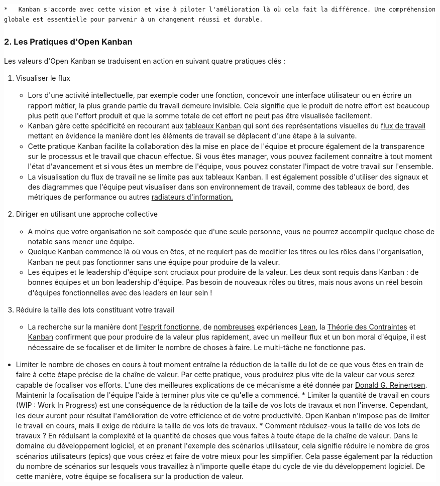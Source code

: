     *   Kanban s'accorde avec cette vision et vise à piloter l'amélioration là où cela fait la différence. Une compréhension globale est essentielle pour parvenir à un changement réussi et durable. 
 
### 2. Les Pratiques d'Open Kanban
Les valeurs d'Open Kanban se traduisent en action en suivant quatre pratiques clés : 

1.  Visualiser le flux
	* Lors d'une activité intellectuelle, par exemple coder une fonction, concevoir une interface utilisateur ou en écrire un rapport métier, la plus grande partie du travail demeure invisible. Cela signifie que le produit de notre effort est beaucoup plus petit que l'effort produit et que la somme totale de cet effort ne peut pas être visualisée facilement.
    *  Kanban gère cette spécificité en recourant aux [tableaux Kanban](https://dl.dropboxusercontent.com/u/73847422/Kanban-Board/Kanban-Board-Example-AgileLion.png) qui sont des représentations visuelles du [flux de travail](http://agilelion.com/sites/default/files/u2/web-boards-in-context-Deming.jpg) mettant en évidence la manière dont les éléments de travail se déplacent d'une étape à la suivante.
    *   Cette pratique Kanban facilite la collaboration dès la mise en place de l'équipe et procure également de la transparence sur le processus et le travail que chacun effectue. Si vous êtes manager, vous pouvez facilement connaître à tout moment l'état d'avancement et si vous êtes un membre de l'équipe, vous pouvez constater l'impact de votre travail sur l'ensemble.
    *   La visualisation du flux de travail ne se limite pas aux tableaux Kanban. Il est également possible d'utiliser des signaux et des diagrammes que l'équipe peut visualiser dans son environnement de travail, comme des tableaux de bord, des métriques de performance ou autres [radiateurs d'information.](http://alistair.cockburn.us/Information+radiator) 
	
2.  Diriger en utilisant une approche collective
    *  A moins que votre organisation ne soit composée que d'une seule personne, vous ne pourrez accomplir quelque chose de notable sans mener une équipe.
    *   Quoique Kanban commence là où vous en êtes, et ne requiert pas de modifier les titres ou les rôles dans l'organisation, Kanban ne peut pas fonctionner sans une équipe pour produire de la valeur.
    *   Les équipes et le leadership d'équipe sont cruciaux pour produire de la valeur. Les deux sont requis dans Kanban : de bonnes équipes et un bon leadership d'équipe. Pas besoin de nouveaux rôles ou titres, mais nous avons un réel besoin d'équipes fonctionnelles avec des leaders en leur sein !
	
3.  Réduire la taille des lots constituant votre travail
	*   La recherche sur la manière dont [l'esprit fonctionne](http://www.thenewatlantis.com/publications/the-myth-of-multitasking), de [nombreuses](http://blogs.hbr.org/bregman/2010/05/how-and-why-to-stop-multitaski.html) 
 expériences [Lean](http://management.curiouscatblog.net/2010/05/24/people-cannot-multitask/), la [Théorie des Contraintes](http://theoryofconstraints.blogspot.com/2007/07/multi-tasking-why-projects-take-so-long.html) et [Kanban](http://www.personalkanban.com/pk/expert/multitasking-and-bottlenecks-why-limit-your-wip-iii/#sthash.qqyUA7tS.dpbs) confirment que pour produire de la valeur plus rapidement, avec un meilleur flux et un bon moral d'équipe, il est nécessaire de se focaliser et de limiter le nombre de choses à faire. Le multi-tâche ne fonctionne pas.
 *   Limiter le nombre de choses en cours à tout moment entraîne la réduction de la taille du lot de ce que vous êtes en train de faire à cette étape précise de la chaîne de valeur. Par cette pratique, vous produirez plus vite de la valeur car vous serez capable de focaliser vos efforts. L'une des meilleures explications de ce mécanisme a été donnée par [Donald G. Reinertsen](http://www.amazon.com/The-Principles-Product-Development-Flow/dp/1935401009). Maintenir la focalisation de l'équipe l'aide à terminer plus vite ce qu'elle a commencé.
    * Limiter la quantité de travail en cours (WIP : Work In Progress) est une conséquence de la réduction de la taille de vos lots de travaux et non l'inverse. Cependant, les deux auront pour résultat l'amélioration de votre efficience et de votre productivité. Open Kanban n'impose pas de limiter le travail en cours, mais il exige de réduire la taille de vos lots de travaux.
    * Comment réduisez-vous la taille de vos lots de travaux ? En réduisant la complexité et la quantité de choses que vous faites à toute étape de la chaîne de valeur. Dans le domaine du développement logiciel, et en prenant l'exemple des scénarios utilisateur, cela signifie réduire le nombre de gros scénarios utilisateurs (epics) que vous créez et faire de votre mieux pour les simplifier.  Cela passe également par la réduction du nombre de scénarios sur lesquels vous travaillez à n'importe quelle étape du cycle de vie du développement logiciel. De cette manière, votre équipe se focalisera sur la production de valeur.
 